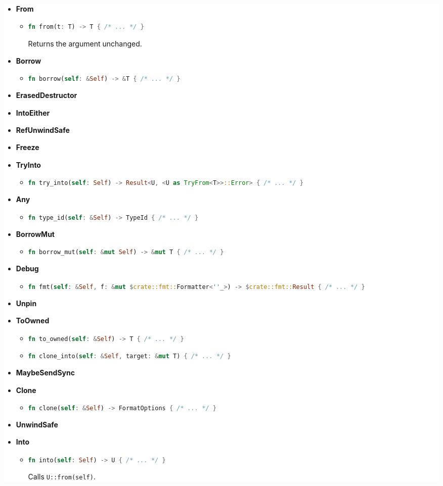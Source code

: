 - **From**
  - ```rust
    fn from(t: T) -> T { /* ... */ }
    ```
    Returns the argument unchanged.

- **Borrow**
  - ```rust
    fn borrow(self: &Self) -> &T { /* ... */ }
    ```

- **ErasedDestructor**
- **IntoEither**
- **RefUnwindSafe**
- **Freeze**
- **TryInto**
  - ```rust
    fn try_into(self: Self) -> Result<U, <U as TryFrom<T>>::Error> { /* ... */ }
    ```

- **Any**
  - ```rust
    fn type_id(self: &Self) -> TypeId { /* ... */ }
    ```

- **BorrowMut**
  - ```rust
    fn borrow_mut(self: &mut Self) -> &mut T { /* ... */ }
    ```

- **Debug**
  - ```rust
    fn fmt(self: &Self, f: &mut $crate::fmt::Formatter<''_>) -> $crate::fmt::Result { /* ... */ }
    ```

- **Unpin**
- **ToOwned**
  - ```rust
    fn to_owned(self: &Self) -> T { /* ... */ }
    ```

  - ```rust
    fn clone_into(self: &Self, target: &mut T) { /* ... */ }
    ```

- **MaybeSendSync**
- **Clone**
  - ```rust
    fn clone(self: &Self) -> FormatOptions { /* ... */ }
    ```

- **UnwindSafe**
- **Into**
  - ```rust
    fn into(self: Self) -> U { /* ... */ }
    ```
    Calls `U::from(self)`.
